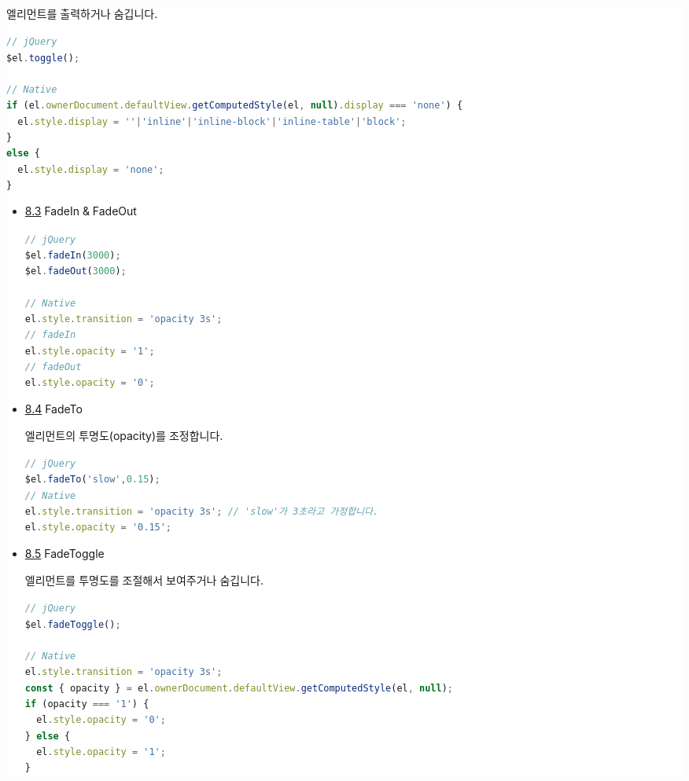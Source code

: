   엘리먼트를 출력하거나 숨깁니다.

  ```js
  // jQuery
  $el.toggle();

  // Native
  if (el.ownerDocument.defaultView.getComputedStyle(el, null).display === 'none') {
    el.style.display = ''|'inline'|'inline-block'|'inline-table'|'block';
  }
  else {
    el.style.display = 'none';
  }
  ```

- [8.3](#8.3) <a name='8.3'></a> FadeIn & FadeOut

  ```js
  // jQuery
  $el.fadeIn(3000);
  $el.fadeOut(3000);

  // Native
  el.style.transition = 'opacity 3s';
  // fadeIn
  el.style.opacity = '1';
  // fadeOut
  el.style.opacity = '0';
  ```

- [8.4](#8.4) <a name='8.4'></a> FadeTo

  엘리먼트의 투명도(opacity)를 조정합니다.

  ```js
  // jQuery
  $el.fadeTo('slow',0.15);
  // Native
  el.style.transition = 'opacity 3s'; // 'slow'가 3초라고 가정합니다.
  el.style.opacity = '0.15';
  ```

- [8.5](#8.5) <a name='8.5'></a> FadeToggle

  엘리먼트를 투명도를 조절해서 보여주거나 숨깁니다.

  ```js
  // jQuery
  $el.fadeToggle();

  // Native
  el.style.transition = 'opacity 3s';
  const { opacity } = el.ownerDocument.defaultView.getComputedStyle(el, null);
  if (opacity === '1') {
    el.style.opacity = '0';
  } else {
    el.style.opacity = '1';
  }
  ```
